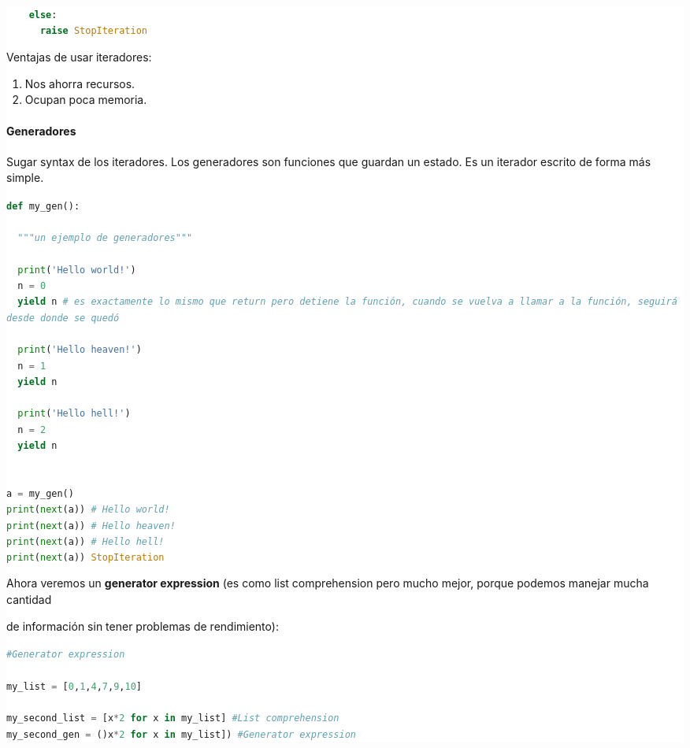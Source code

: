 ```python
    else:
      raise StopIteration
```

Ventajas de usar iteradores:

1. Nos ahorra recursos.
2. Ocupan poca memoria.



#### Generadores

Sugar syntax de los iteradores. Los generadores son funciones que guardan un estado. Es un iterador escrito de forma más simple.

```python
def my_gen():

  """un ejemplo de generadores"""

  print('Hello world!')
  n = 0
  yield n # es exactamente lo mismo que return pero detiene la función, cuando se vuelva a llamar a la función, seguirá desde donde se quedó

  print('Hello heaven!')
  n = 1
  yield n

  print('Hello hell!')
  n = 2
  yield n


a = my_gen()
print(next(a)) # Hello world!
print(next(a)) # Hello heaven!
print(next(a)) # Hello hell!
print(next(a)) StopIteration
```

Ahora veremos un **generator expression** (es como list comprehension pero mucho mejor, porque podemos manejar mucha cantidad

de información sin tener problemas de rendimiento):

```python
#Generator expression

my_list = [0,1,4,7,9,10]

my_second_list = [x*2 for x in my_list] #List comprehension
my_second_gen = ()x*2 for x in my_list]) #Generator expression
```
